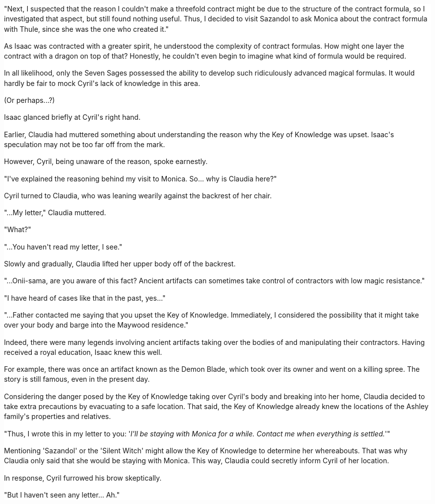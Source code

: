 "Next, I suspected that the reason I couldn't make a threefold contract might be due to the structure of the contract formula, so I investigated that aspect, but still found nothing useful. Thus, I decided to visit Sazandol to ask Monica about the contract formula with Thule, since she was the one who created it."

As Isaac was contracted with a greater spirit, he understood the complexity of contract formulas. How might one layer the contract with a dragon on top of that? Honestly, he couldn't even begin to imagine what kind of formula would be required.

In all likelihood, only the Seven Sages possessed the ability to develop such ridiculously advanced magical formulas. It would hardly be fair to mock Cyril's lack of knowledge in this area.

(Or perhaps...?)

Isaac glanced briefly at Cyril's right hand.

Earlier, Claudia had muttered something about understanding the reason why the Key of Knowledge was upset. Isaac's speculation may not be too far off from the mark.

However, Cyril, being unaware of the reason, spoke earnestly.

"I've explained the reasoning behind my visit to Monica. So... why is Claudia here?"

Cyril turned to Claudia, who was leaning wearily against the backrest of her chair.

"...My letter," Claudia muttered.

"What?"

"...You haven't read my letter, I see."

Slowly and gradually, Claudia lifted her upper body off of the backrest.

"...Onii-sama, are you aware of this fact? Ancient artifacts can sometimes take control of contractors with low magic resistance."

"I have heard of cases like that in the past, yes..."

"...Father contacted me saying that you upset the Key of Knowledge. Immediately, I considered the possibility that it might take over your body and barge into the Maywood residence."

Indeed, there were many legends involving ancient artifacts taking over the bodies of and manipulating their contractors. Having received a royal education, Isaac knew this well.

For example, there was once an artifact known as the Demon Blade, which took over its owner and went on a killing spree. The story is still famous, even in the present day.

Considering the danger posed by the Key of Knowledge taking over Cyril's body and breaking into her home, Claudia decided to take extra precautions by evacuating to a safe location. That said, the Key of Knowledge already knew the locations of the Ashley family's properties and relatives.

"Thus, I wrote this in my letter to you: '*I'll be staying with Monica for a while. Contact me when everything is settled.*'"

Mentioning 'Sazandol' or the 'Silent Witch' might allow the Key of Knowledge to determine her whereabouts. That was why Claudia only said that she would be staying with Monica. This way, Claudia could secretly inform Cyril of her location.

In response, Cyril furrowed his brow skeptically.

"But I haven't seen any letter... Ah."
